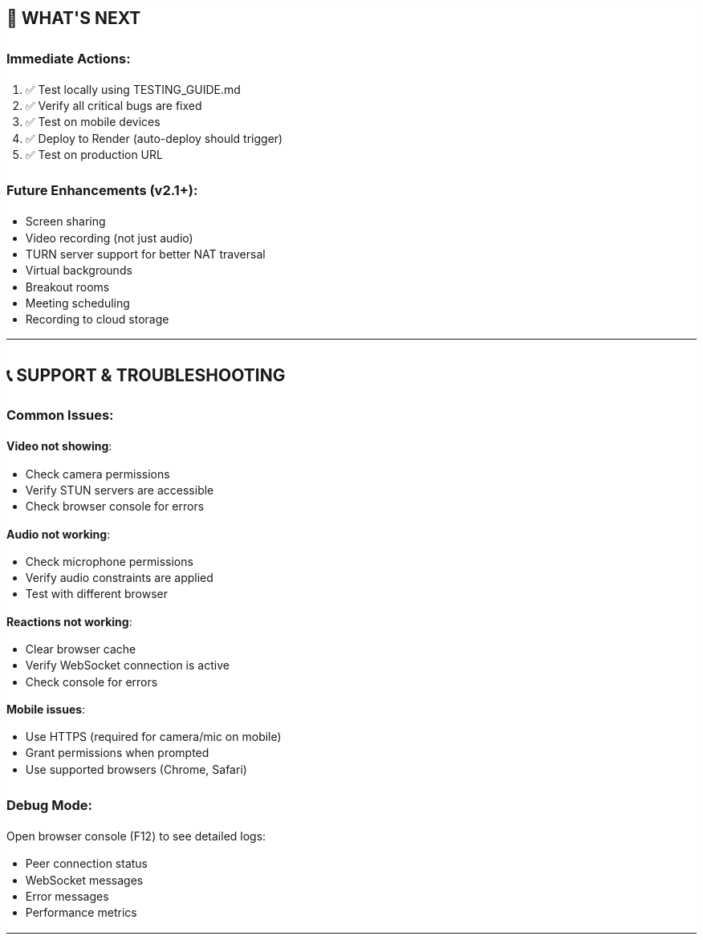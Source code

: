 ## 🎯 WHAT'S NEXT

### Immediate Actions:
1. ✅ Test locally using TESTING_GUIDE.md
2. ✅ Verify all critical bugs are fixed
3. ✅ Test on mobile devices
4. ✅ Deploy to Render (auto-deploy should trigger)
5. ✅ Test on production URL

### Future Enhancements (v2.1+):
- Screen sharing
- Video recording (not just audio)
- TURN server support for better NAT traversal
- Virtual backgrounds
- Breakout rooms
- Meeting scheduling
- Recording to cloud storage

---

## 📞 SUPPORT & TROUBLESHOOTING

### Common Issues:

**Video not showing**:
- Check camera permissions
- Verify STUN servers are accessible
- Check browser console for errors

**Audio not working**:
- Check microphone permissions
- Verify audio constraints are applied
- Test with different browser

**Reactions not working**:
- Clear browser cache
- Verify WebSocket connection is active
- Check console for errors

**Mobile issues**:
- Use HTTPS (required for camera/mic on mobile)
- Grant permissions when prompted
- Use supported browsers (Chrome, Safari)

### Debug Mode:
Open browser console (F12) to see detailed logs:
- Peer connection status
- WebSocket messages
- Error messages
- Performance metrics

---